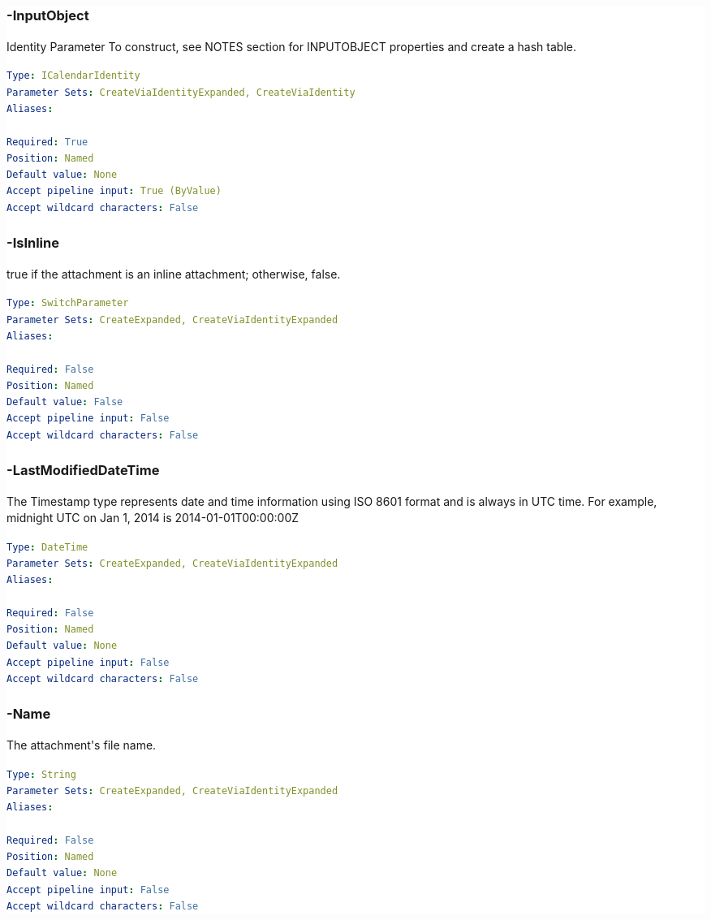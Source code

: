 ### -InputObject
Identity Parameter
To construct, see NOTES section for INPUTOBJECT properties and create a hash table.

```yaml
Type: ICalendarIdentity
Parameter Sets: CreateViaIdentityExpanded, CreateViaIdentity
Aliases:

Required: True
Position: Named
Default value: None
Accept pipeline input: True (ByValue)
Accept wildcard characters: False
```

### -IsInline
true if the attachment is an inline attachment; otherwise, false.

```yaml
Type: SwitchParameter
Parameter Sets: CreateExpanded, CreateViaIdentityExpanded
Aliases:

Required: False
Position: Named
Default value: False
Accept pipeline input: False
Accept wildcard characters: False
```

### -LastModifiedDateTime
The Timestamp type represents date and time information using ISO 8601 format and is always in UTC time.
For example, midnight UTC on Jan 1, 2014 is 2014-01-01T00:00:00Z

```yaml
Type: DateTime
Parameter Sets: CreateExpanded, CreateViaIdentityExpanded
Aliases:

Required: False
Position: Named
Default value: None
Accept pipeline input: False
Accept wildcard characters: False
```

### -Name
The attachment's file name.

```yaml
Type: String
Parameter Sets: CreateExpanded, CreateViaIdentityExpanded
Aliases:

Required: False
Position: Named
Default value: None
Accept pipeline input: False
Accept wildcard characters: False
```
